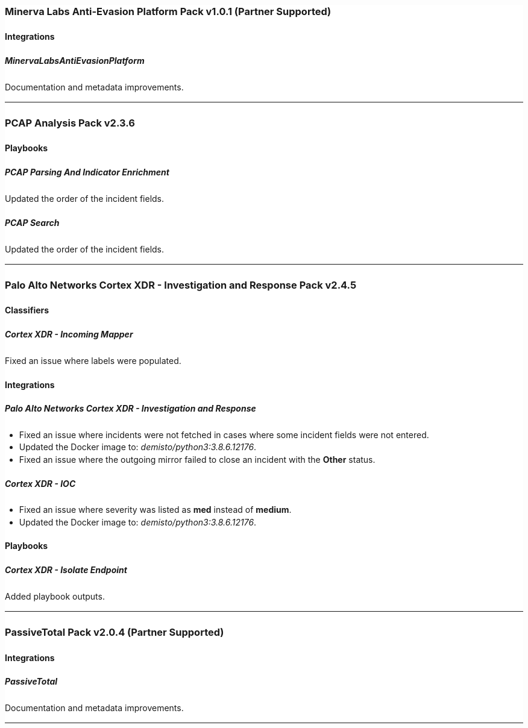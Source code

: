 ### Minerva Labs Anti-Evasion Platform Pack v1.0.1 (Partner Supported)
#### Integrations
##### MinervaLabsAntiEvasionPlatform  
Documentation and metadata improvements.

---

### PCAP Analysis Pack v2.3.6
#### Playbooks
##### PCAP Parsing And Indicator Enrichment  
Updated the order of the incident fields.

##### PCAP Search  
Updated the order of the incident fields.

---

### Palo Alto Networks Cortex XDR - Investigation and Response Pack v2.4.5
#### Classifiers
##### Cortex XDR - Incoming Mapper  
Fixed an issue where labels were populated.

#### Integrations
##### Palo Alto Networks Cortex XDR - Investigation and Response  
- Fixed an issue where incidents were not fetched in cases where some incident fields were not entered.
- Updated the Docker image to: *demisto/python3:3.8.6.12176*.
- Fixed an issue where the outgoing mirror failed to close an incident with the **Other** status.

##### Cortex XDR - IOC  
- Fixed an issue where severity was listed as **med** instead of **medium**.
- Updated the Docker image to: *demisto/python3:3.8.6.12176*.

#### Playbooks
##### Cortex XDR - Isolate Endpoint  
Added playbook outputs.

---

### PassiveTotal Pack v2.0.4 (Partner Supported)
#### Integrations
##### PassiveTotal  
Documentation and metadata improvements.

---
